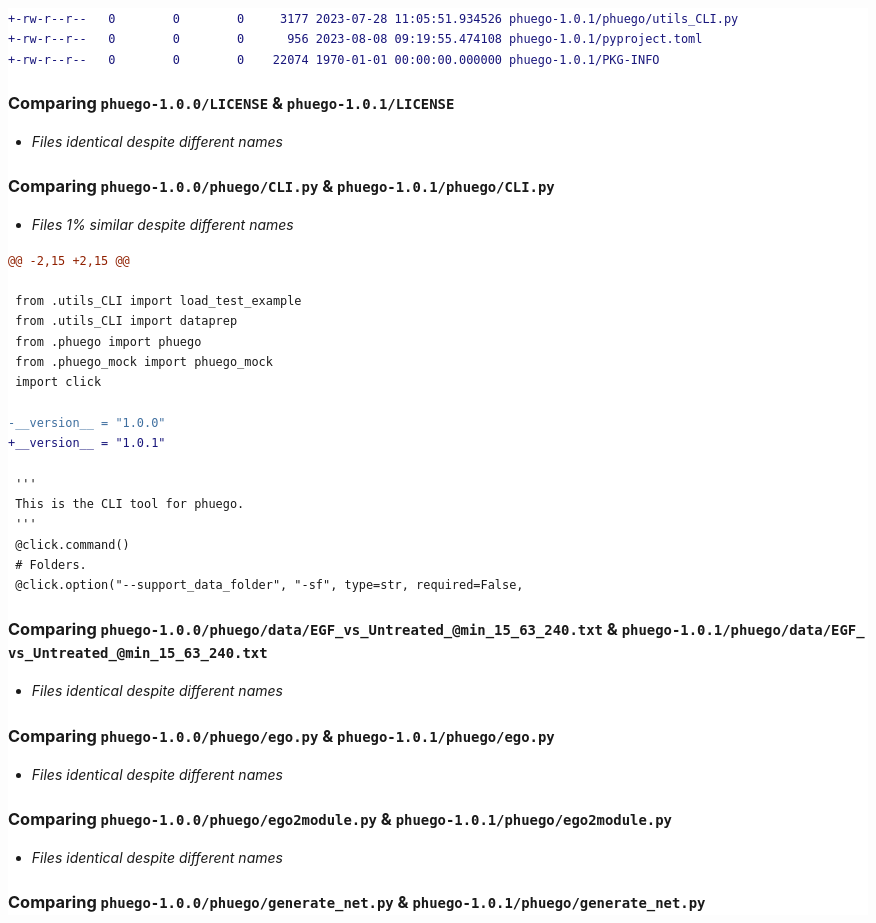 ```diff
+-rw-r--r--   0        0        0     3177 2023-07-28 11:05:51.934526 phuego-1.0.1/phuego/utils_CLI.py
+-rw-r--r--   0        0        0      956 2023-08-08 09:19:55.474108 phuego-1.0.1/pyproject.toml
+-rw-r--r--   0        0        0    22074 1970-01-01 00:00:00.000000 phuego-1.0.1/PKG-INFO
```

### Comparing `phuego-1.0.0/LICENSE` & `phuego-1.0.1/LICENSE`

 * *Files identical despite different names*

### Comparing `phuego-1.0.0/phuego/CLI.py` & `phuego-1.0.1/phuego/CLI.py`

 * *Files 1% similar despite different names*

```diff
@@ -2,15 +2,15 @@
 
 from .utils_CLI import load_test_example
 from .utils_CLI import dataprep
 from .phuego import phuego
 from .phuego_mock import phuego_mock
 import click
 
-__version__ = "1.0.0"
+__version__ = "1.0.1"
 
 '''
 This is the CLI tool for phuego.
 '''
 @click.command()
 # Folders.
 @click.option("--support_data_folder", "-sf", type=str, required=False,
```

### Comparing `phuego-1.0.0/phuego/data/EGF_vs_Untreated_@min_15_63_240.txt` & `phuego-1.0.1/phuego/data/EGF_vs_Untreated_@min_15_63_240.txt`

 * *Files identical despite different names*

### Comparing `phuego-1.0.0/phuego/ego.py` & `phuego-1.0.1/phuego/ego.py`

 * *Files identical despite different names*

### Comparing `phuego-1.0.0/phuego/ego2module.py` & `phuego-1.0.1/phuego/ego2module.py`

 * *Files identical despite different names*

### Comparing `phuego-1.0.0/phuego/generate_net.py` & `phuego-1.0.1/phuego/generate_net.py`

